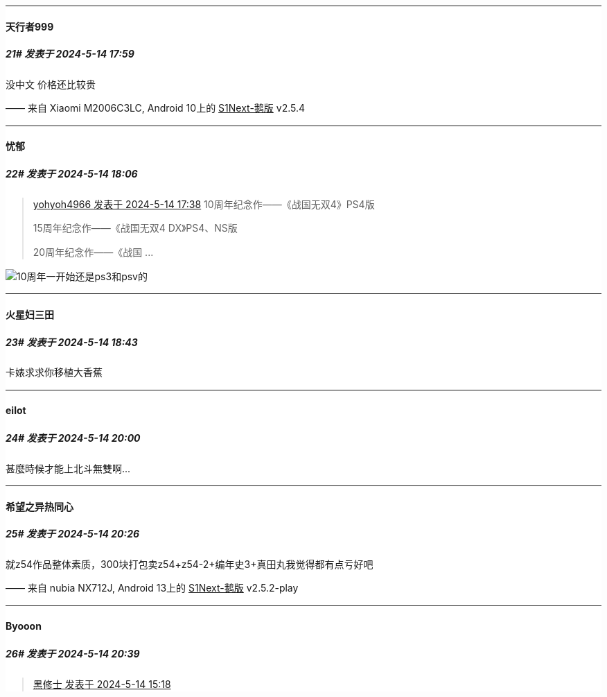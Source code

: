*****

####  天行者999  
##### 21#       发表于 2024-5-14 17:59

没中文 价格还比较贵

—— 来自 Xiaomi M2006C3LC, Android 10上的 [S1Next-鹅版](https://github.com/ykrank/S1-Next/releases) v2.5.4

*****

####  忧郁  
##### 22#       发表于 2024-5-14 18:06

<blockquote><a href="httphttps://bbs.saraba1st.com/2b/forum.php?mod=redirect&amp;goto=findpost&amp;pid=64918488&amp;ptid=2183755" target="_blank">yohyoh4966 发表于 2024-5-14 17:38</a>
10周年纪念作——《战国无双4》PS4版

15周年纪念作——《战国无双4 DX》PS4、NS版

20周年纪念作——《战国 ...</blockquote>
<img src="https://static.saraba1st.com/image/smiley/face2017/065.png" referrerpolicy="no-referrer">10周年一开始还是ps3和psv的

*****

####  火星妇三田  
##### 23#       发表于 2024-5-14 18:43

卡婊求求你移植大香蕉

*****

####  eilot  
##### 24#       发表于 2024-5-14 20:00

甚麼時候才能上北斗無雙啊...

*****

####  希望之异热同心  
##### 25#       发表于 2024-5-14 20:26

就z54作品整体素质，300块打包卖z54+z54-2+编年史3+真田丸我觉得都有点亏好吧

—— 来自 nubia NX712J, Android 13上的 [S1Next-鹅版](https://github.com/ykrank/S1-Next/releases) v2.5.2-play

*****

####  Byooon  
##### 26#       发表于 2024-5-14 20:39

<blockquote><a href="httphttps://bbs.saraba1st.com/2b/forum.php?mod=redirect&amp;goto=findpost&amp;pid=64916791&amp;ptid=2183755" target="_blank">黑修士 发表于 2024-5-14 15:18</a>
